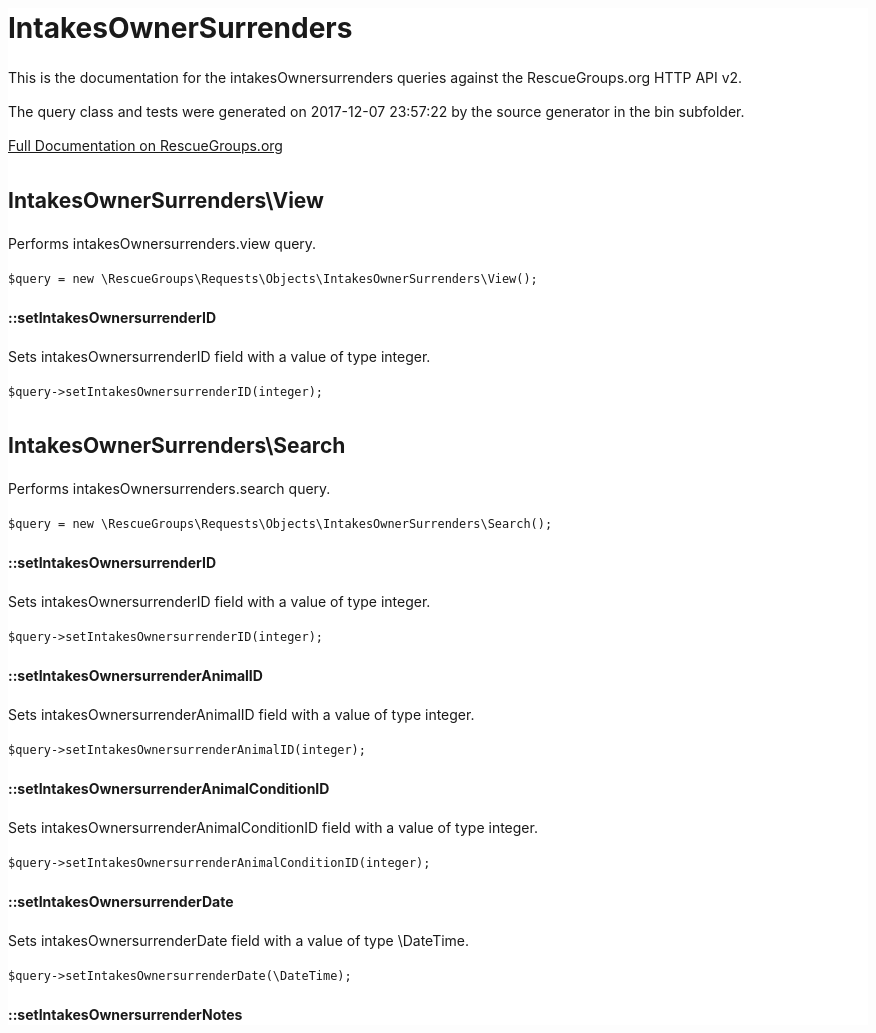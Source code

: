 # IntakesOwnerSurrenders

This is the documentation for the intakesOwnersurrenders queries against the RescueGroups.org HTTP API v2.

The query class and tests were generated on 2017-12-07 23:57:22 by the source generator in the bin subfolder.

[Full Documentation on RescueGroups.org](https://userguide.rescuegroups.org/display/APIDG/Object+definitions#Objectdefinitions-intakesOwnersurrenders)

## IntakesOwnerSurrenders\View

Performs intakesOwnersurrenders.view query.

    $query = new \RescueGroups\Requests\Objects\IntakesOwnerSurrenders\View();

#### ::setIntakesOwnersurrenderID

Sets intakesOwnersurrenderID field with a value of type integer.

    $query->setIntakesOwnersurrenderID(integer);



## IntakesOwnerSurrenders\Search

Performs intakesOwnersurrenders.search query.

    $query = new \RescueGroups\Requests\Objects\IntakesOwnerSurrenders\Search();

#### ::setIntakesOwnersurrenderID

Sets intakesOwnersurrenderID field with a value of type integer.

    $query->setIntakesOwnersurrenderID(integer);

#### ::setIntakesOwnersurrenderAnimalID

Sets intakesOwnersurrenderAnimalID field with a value of type integer.

    $query->setIntakesOwnersurrenderAnimalID(integer);

#### ::setIntakesOwnersurrenderAnimalConditionID

Sets intakesOwnersurrenderAnimalConditionID field with a value of type integer.

    $query->setIntakesOwnersurrenderAnimalConditionID(integer);

#### ::setIntakesOwnersurrenderDate

Sets intakesOwnersurrenderDate field with a value of type \DateTime.

    $query->setIntakesOwnersurrenderDate(\DateTime);

#### ::setIntakesOwnersurrenderNotes

